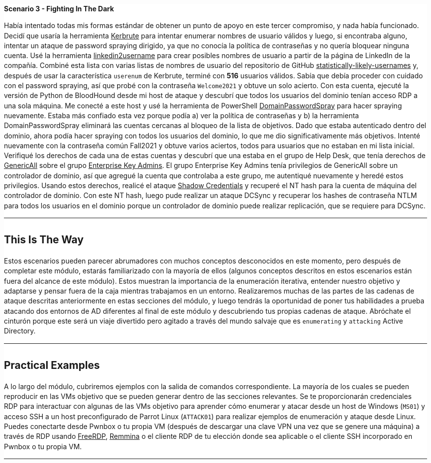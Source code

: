
**Scenario 3 - Fighting In The Dark**

Había intentado todas mis formas estándar de obtener un punto de apoyo en este tercer compromiso, y nada había funcionado. Decidí que usaría la herramienta [Kerbrute](https://github.com/ropnop/kerbrute) para intentar enumerar nombres de usuario válidos y luego, si encontraba alguno, intentar un ataque de password spraying dirigido, ya que no conocía la política de contraseñas y no quería bloquear ninguna cuenta. Usé la herramienta [linkedin2username](https://github.com/initstring/linkedin2username) para crear posibles nombres de usuario a partir de la página de LinkedIn de la compañía. Combiné esta lista con varias listas de nombres de usuario del repositorio de GitHub [statistically-likely-usernames](https://github.com/insidetrust/statistically-likely-usernames) y, después de usar la característica `userenum` de Kerbrute, terminé con **516** usuarios válidos. Sabía que debía proceder con cuidado con el password spraying, así que probé con la contraseña `Welcome2021` y obtuve un solo acierto. Con esta cuenta, ejecuté la versión de Python de BloodHound desde mi host de ataque y descubrí que todos los usuarios del dominio tenían acceso RDP a una sola máquina. Me conecté a este host y usé la herramienta de PowerShell [DomainPasswordSpray](https://github.com/dafthack/DomainPasswordSpray) para hacer spraying nuevamente. Estaba más confiado esta vez porque podía a) ver la política de contraseñas y b) la herramienta DomainPasswordSpray eliminará las cuentas cercanas al bloqueo de la lista de objetivos. Dado que estaba autenticado dentro del dominio, ahora podía hacer spraying con todos los usuarios del dominio, lo que me dio significativamente más objetivos. Intenté nuevamente con la contraseña común Fall2021 y obtuve varios aciertos, todos para usuarios que no estaban en mi lista inicial. Verifiqué los derechos de cada una de estas cuentas y descubrí que una estaba en el grupo de Help Desk, que tenía derechos de [GenericAll](https://bloodhound.readthedocs.io/en/latest/data-analysis/edges.html#genericall) sobre el grupo [Enterprise Key Admins](https://docs.microsoft.com/en-us/windows/security/identity-protection/access-control/active-directory-security-groups#enterprise-key-admins). El grupo Enterprise Key Admins tenía privilegios de GenericAll sobre un controlador de dominio, así que agregué la cuenta que controlaba a este grupo, me autentiqué nuevamente y heredé estos privilegios. Usando estos derechos, realicé el ataque [Shadow Credentials](https://posts.specterops.io/shadow-credentials-abusing-key-trust-account-mapping-for-takeover-8ee1a53566ab) y recuperé el NT hash para la cuenta de máquina del controlador de dominio. Con este NT hash, luego pude realizar un ataque DCSync y recuperar los hashes de contraseña NTLM para todos los usuarios en el dominio porque un controlador de dominio puede realizar replicación, que se requiere para DCSync.

---

## This Is The Way

Estos escenarios pueden parecer abrumadores con muchos conceptos desconocidos en este momento, pero después de completar este módulo, estarás familiarizado con la mayoría de ellos (algunos conceptos descritos en estos escenarios están fuera del alcance de este módulo). Estos muestran la importancia de la enumeración iterativa, entender nuestro objetivo y adaptarse y pensar fuera de la caja mientras trabajamos en un entorno. Realizaremos muchas de las partes de las cadenas de ataque descritas anteriormente en estas secciones del módulo, y luego tendrás la oportunidad de poner tus habilidades a prueba atacando dos entornos de AD diferentes al final de este módulo y descubriendo tus propias cadenas de ataque. Abróchate el cinturón porque este será un viaje divertido pero agitado a través del mundo salvaje que es `enumerating` y `attacking` Active Directory.

---

## Practical Examples

A lo largo del módulo, cubriremos ejemplos con la salida de comandos correspondiente. La mayoría de los cuales se pueden reproducir en las VMs objetivo que se pueden generar dentro de las secciones relevantes. Se te proporcionarán credenciales RDP para interactuar con algunas de las VMs objetivo para aprender cómo enumerar y atacar desde un host de Windows (`MS01`) y acceso SSH a un host preconfigurado de Parrot Linux (`ATTACK01`) para realizar ejemplos de enumeración y ataque desde Linux. Puedes conectarte desde Pwnbox o tu propia VM (después de descargar una clave VPN una vez que se genere una máquina) a través de RDP usando [FreeRDP](https://github.com/FreeRDP/FreeRDP/wiki/CommandLineInterface), [Remmina](https://remmina.org/) o el cliente RDP de tu elección donde sea aplicable o el cliente SSH incorporado en Pwnbox o tu propia VM.

---